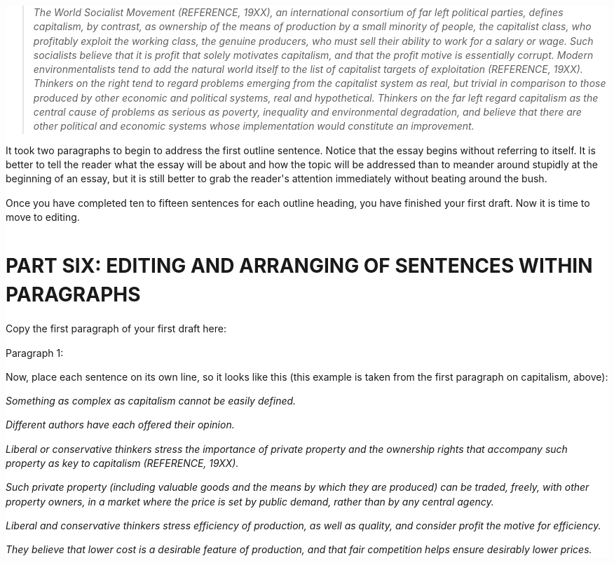 > _The World Socialist Movement (REFERENCE, 19XX), an international
> consortium of far left political parties, defines capitalism, by
> contrast, as ownership of the means of production by a small minority
> of people, the capitalist class, who profitably exploit the working
> class, the genuine producers, who must sell their ability to work for
> a salary or wage. Such socialists believe that it is profit that
> solely motivates capitalism, and that the profit motive is essentially
> corrupt. Modern environmentalists tend to add the natural world itself
> to the list of capitalist targets of exploitation (REFERENCE, 19XX).
> Thinkers on the right tend to regard problems emerging from the
> capitalist system as real, but trivial in comparison to those produced
> by other economic and political systems, real and hypothetical.
> Thinkers on the far left regard capitalism as the central cause of
> problems as serious as poverty, inequality and environmental
> degradation, and believe that there are other political and economic
> systems whose implementation would constitute an improvement._

It took two paragraphs to begin to address the first outline sentence.
Notice that the essay begins without referring to itself. It is better
to tell the reader what the essay will be about and how the topic will
be addressed than to meander around stupidly at the beginning of an
essay, but it is still better to grab the reader's attention immediately
without beating around the bush.

Once you have completed ten to fifteen sentences for each outline
heading, you have finished your first draft. Now it is time to move to
editing.

# PART SIX: EDITING AND ARRANGING OF SENTENCES WITHIN PARAGRAPHS

Copy the first paragraph of your first draft here:

Paragraph 1:

Now, place each sentence on its own line, so it looks like this (this
example is taken from the first paragraph on capitalism, above):

_Something as complex as capitalism cannot be easily defined._

_Different authors have each offered their opinion._

_Liberal or conservative thinkers stress the importance of private
property and the ownership rights that accompany such property as key to
capitalism (REFERENCE, 19XX)._

_Such private property (including valuable goods and the means by which
they are produced) can be traded, freely, with other property owners, in
a market where the price is set by public demand, rather than by any
central agency._

_Liberal and conservative thinkers stress efficiency of production, as
well as quality, and consider profit the motive for efficiency._

_They believe that lower cost is a desirable feature of production, and
that fair competition helps ensure desirably lower prices._
